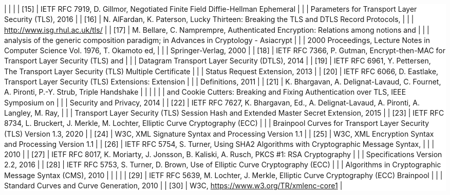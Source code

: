 |      |                                                                                           |
| [15] | IETF RFC 7919, D. Gillmor, Negotiated Finite Field Diffie-Hellman Ephemeral               |
|      | Parameters for Transport Layer Security (TLS), 2016                                       |
| [16] | N. AlFardan, K. Paterson, Lucky Thirteen: Breaking the TLS and DTLS Record Protocols,     |
|      | http://www.isg.rhul.ac.uk/tls/                                                            |
| [17] | M. Bellare, C. Namprempre, Authenticated Encryption: Relations among notions and          |
|      | analysis of the generic composition paradigm; in Advances in Cryptology - Asiacrypt       |
|      | 2000 Proceedings, Lecture Notes in Computer Science Vol. 1976, T. Okamoto ed,             |
|      | Springer-Verlag, 2000                                                                     |
| [18] | IETF RFC 7366, P. Gutman, Encrypt-then-MAC for Transport Layer Security (TLS) and         |
|      | Datagram Transport Layer Security (DTLS), 2014                                            |
| [19] | IETF RFC 6961, Y. Pettersen, The Transport Layer Security (TLS) Multiple Certificate      |
|      | Status Request Extension, 2013                                                            |
| [20] | IETF RFC 6066, D. Eastlake, Transport Layer Security (TLS) Extensions: Extension          |
|      | Definitions, 2011                                                                         |
| [21] | K. Bhargavan, A. Delignat-Lavaud, C. Fournet, A. Pironti, P.-Y. Strub, Triple Handshake   |
|      |                                                                                           |
|      | and Cookie Cutters: Breaking and Fixing Authentication over TLS, IEEE Symposium on        |
|      | Security and Privacy, 2014                                                                |
| [22] | IETF RFC 7627, K. Bhargavan, Ed., A. Delignat-Lavaud, A. Pironti, A. Langley, M. Ray,     |
|      | Transport Layer Security (TLS) Session Hash and Extended Master Secret Extension, 2015    |
| [23] | IETF RFC 8734, L. Bruckert, J. Merkle, M. Lochter, Elliptic Curve Cryptography (ECC)      |
|      | Brainpool Curves for Transport Layer Security (TLS) Version 1.3, 2020                     |
| [24] | W3C, XML Signature Syntax and Processing Version 1.1                                      |
| [25] | W3C, XML Encryption Syntax and Processing Version 1.1                                     |
| [26] | IETF RFC 5754, S. Turner, Using SHA2 Algorithms with Cryptographic Message Syntax,        |
|      | 2010                                                                                      |
| [27] | IETF RFC 8017, K. Moriarty, J. Jonsson, B. Kaliski, A. Rusch, PKCS #1: RSA Cryptography   |
|      | Specifications Version 2.2, 2016                                                          |
| [28] | IETF RFC 5753, S. Turner, D. Brown, Use of Elliptic Curve Cryptography (ECC)              |
|      | Algorithms in Cryptographic Message Syntax (CMS), 2010                                    |
|      |                                                                                           |
| [29] | IETF RFC 5639, M. Lochter, J. Merkle, Elliptic Curve Cryptography (ECC) Brainpool         |
|      | Standard Curves and Curve Generation, 2010                                                |
| [30] | W3C, https://www.w3.org/TR/xmlenc-core1                                                   |
